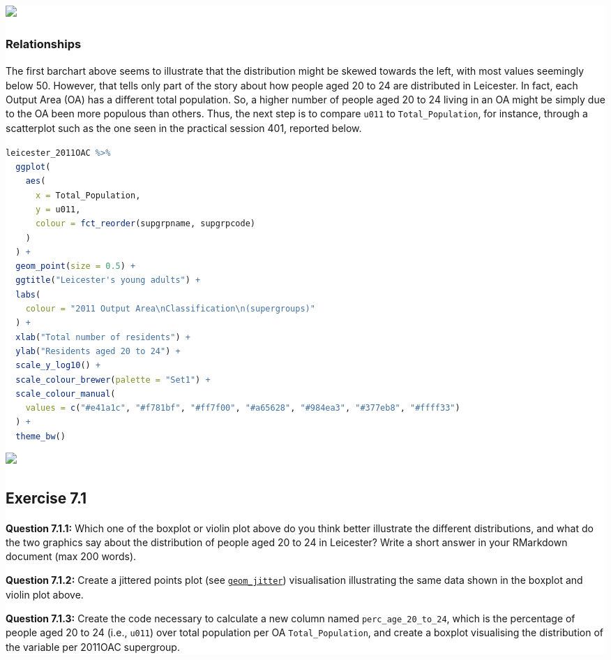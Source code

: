 ![](304_P_Exploratory_files/figure-epub3/unnamed-chunk-6-1.png)



### Relationships

The first barchart above seems to illustrate that the distribution might be skewed towards the left, with most values seemingly below 50. However, that tells only part of the story about how people aged 20 to 24 are distributed in Leicester. In fact, each Output Area (OA) has a different total population. So, a higher number of people aged 20 to 24 living in an OA might be simply due to the OA been more populous than others. Thus, the next step is to compare `u011` to `Total_Population`, for instance, through a scatterplot such as the one seen in the practical session 401, reported below.


```r
leicester_2011OAC %>%
  ggplot(
    aes(
      x = Total_Population,
      y = u011,
      colour = fct_reorder(supgrpname, supgrpcode)
    )
  ) +
  geom_point(size = 0.5) +
  ggtitle("Leicester's young adults") +
  labs(
    colour = "2011 Output Area\nClassification\n(supergroups)"
  ) +
  xlab("Total number of residents") +
  ylab("Residents aged 20 to 24") +
  scale_y_log10() +
  scale_colour_brewer(palette = "Set1") +
  scale_colour_manual(
    values = c("#e41a1c", "#f781bf", "#ff7f00", "#a65628", "#984ea3", "#377eb8", "#ffff33")
  ) +
  theme_bw()
```

![](304_P_Exploratory_files/figure-epub3/unnamed-chunk-7-1.png)



## Exercise 7.1

**Question 7.1.1:** Which one of the boxplot or violin plot above do you think better illustrate the different distributions, and what do the two graphics say about the distribution of people aged 20 to 24 in Leicester? Write a short answer in your RMarkdown document (max 200 words).

**Question 7.1.2:** Create a jittered points plot (see [`geom_jitter`](https://ggplot2.tidyverse.org/reference/geom_jitter.html)) visualisation illustrating the same data shown in the boxplot and violin plot above.

**Question 7.1.3:** Create the code necessary to calculate a new column named `perc_age_20_to_24`, which is the percentage of people aged 20 to 24 (i.e., `u011`) over total population per OA `Total_Population`, and create a boxplot visualising the distribution of the variable per 2011OAC supergroup.

